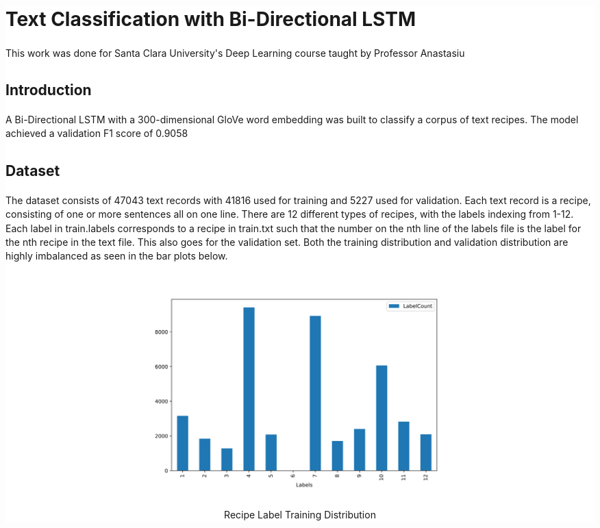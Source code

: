 # Text Classification with Bi-Directional LSTM
This work was done for Santa Clara University's Deep Learning course taught by Professor Anastasiu

## Introduction

A Bi-Directional LSTM with a 300-dimensional GloVe word embedding was built to classify a corpus of text recipes. The model achieved a validation F1 score of 0.9058

## Dataset

The dataset consists of 47043 text records with 41816 used for training and 5227 used for validation. Each text record is a recipe, consisting of one or more sentences all on one line. There are 12 different types of recipes, with the labels indexing from 1-12. Each label in train.labels corresponds to a recipe in train.txt such that the number on the nth line of the labels file is the label for the nth recipe in the text file. This also goes for the validation set. Both the training distribution and validation distribution are highly imbalanced as seen in the bar plots below.

<p align="center">
  <img width="500" height="" src="./images/train_distribution.svg">
</p>

<p align="center">
  Recipe Label Training Distribution 
</p>
